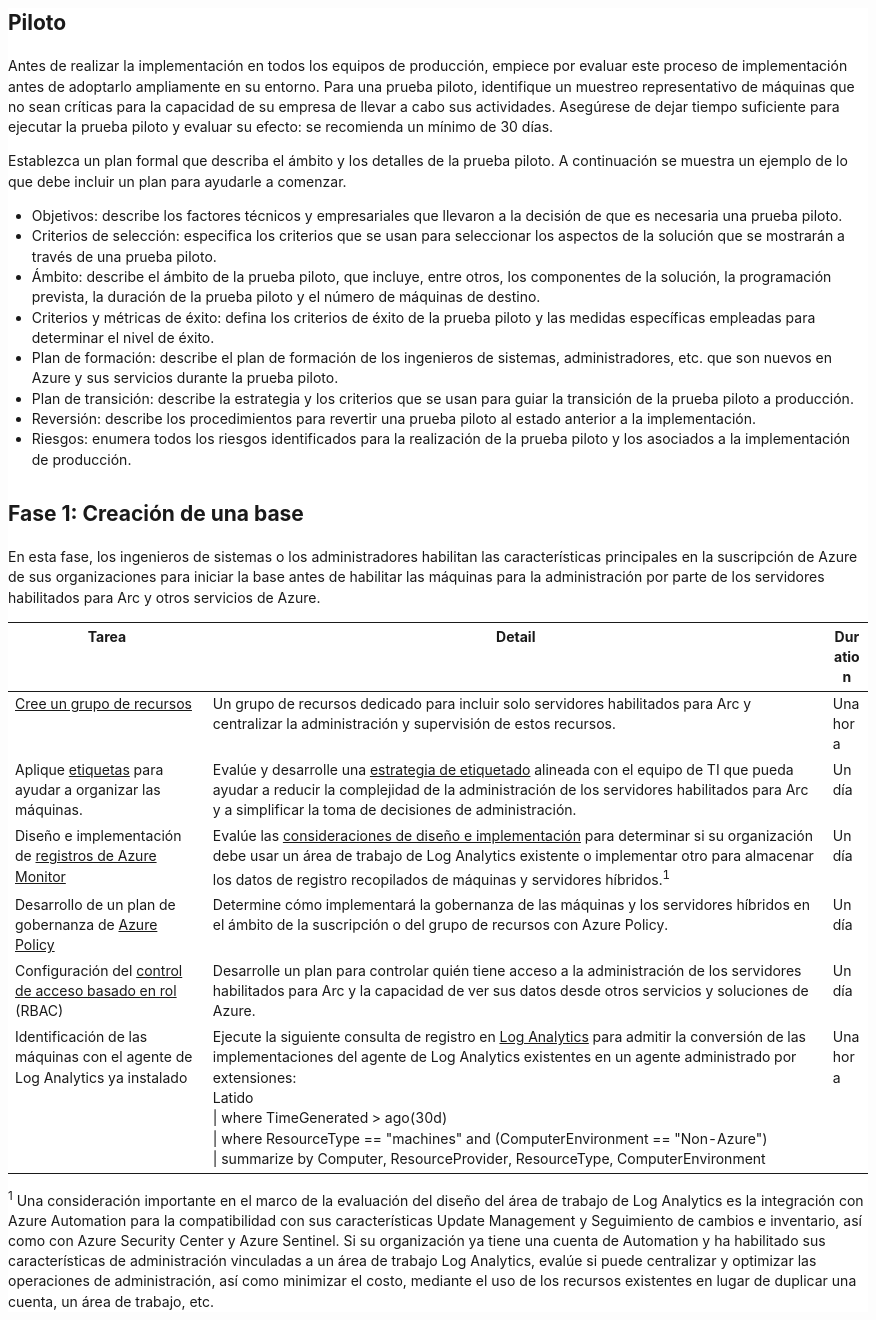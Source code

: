 ## <a name="pilot"></a>Piloto

Antes de realizar la implementación en todos los equipos de producción, empiece por evaluar este proceso de implementación antes de adoptarlo ampliamente en su entorno. Para una prueba piloto, identifique un muestreo representativo de máquinas que no sean críticas para la capacidad de su empresa de llevar a cabo sus actividades. Asegúrese de dejar tiempo suficiente para ejecutar la prueba piloto y evaluar su efecto: se recomienda un mínimo de 30 días.

Establezca un plan formal que describa el ámbito y los detalles de la prueba piloto. A continuación se muestra un ejemplo de lo que debe incluir un plan para ayudarle a comenzar.

* Objetivos: describe los factores técnicos y empresariales que llevaron a la decisión de que es necesaria una prueba piloto.
* Criterios de selección: especifica los criterios que se usan para seleccionar los aspectos de la solución que se mostrarán a través de una prueba piloto.
* Ámbito: describe el ámbito de la prueba piloto, que incluye, entre otros, los componentes de la solución, la programación prevista, la duración de la prueba piloto y el número de máquinas de destino.
* Criterios y métricas de éxito: defina los criterios de éxito de la prueba piloto y las medidas específicas empleadas para determinar el nivel de éxito.
* Plan de formación: describe el plan de formación de los ingenieros de sistemas, administradores, etc. que son nuevos en Azure y sus servicios durante la prueba piloto.
* Plan de transición: describe la estrategia y los criterios que se usan para guiar la transición de la prueba piloto a producción.
* Reversión: describe los procedimientos para revertir una prueba piloto al estado anterior a la implementación.
* Riesgos: enumera todos los riesgos identificados para la realización de la prueba piloto y los asociados a la implementación de producción.

## <a name="phase-1-build-a-foundation"></a>Fase 1: Creación de una base

En esta fase, los ingenieros de sistemas o los administradores habilitan las características principales en la suscripción de Azure de sus organizaciones para iniciar la base antes de habilitar las máquinas para la administración por parte de los servidores habilitados para Arc y otros servicios de Azure.

|Tarea |Detail |Duration |
|-----|-------|---------|
| [Cree un grupo de recursos](../../azure-resource-manager/management/manage-resource-groups-portal.md#create-resource-groups) | Un grupo de recursos dedicado para incluir solo servidores habilitados para Arc y centralizar la administración y supervisión de estos recursos. | Una hora |
| Aplique [etiquetas](../../azure-resource-manager/management/tag-resources.md) para ayudar a organizar las máquinas. | Evalúe y desarrolle una [estrategia de etiquetado](/azure/cloud-adoption-framework/decision-guides/resource-tagging/) alineada con el equipo de TI que pueda ayudar a reducir la complejidad de la administración de los servidores habilitados para Arc y a simplificar la toma de decisiones de administración. | Un día |
| Diseño e implementación de [registros de Azure Monitor](../../azure-monitor/logs/data-platform-logs.md) | Evalúe las [consideraciones de diseño e implementación](../../azure-monitor/logs/design-logs-deployment.md) para determinar si su organización debe usar un área de trabajo de Log Analytics existente o implementar otro para almacenar los datos de registro recopilados de máquinas y servidores híbridos.<sup>1</sup> | Un día |
| Desarrollo de un plan de gobernanza de [Azure Policy](../../governance/policy/overview.md) | Determine cómo implementará la gobernanza de las máquinas y los servidores híbridos en el ámbito de la suscripción o del grupo de recursos con Azure Policy. | Un día |
| Configuración del [control de acceso basado en rol](../../role-based-access-control/overview.md) (RBAC) | Desarrolle un plan para controlar quién tiene acceso a la administración de los servidores habilitados para Arc y la capacidad de ver sus datos desde otros servicios y soluciones de Azure. | Un día |
| Identificación de las máquinas con el agente de Log Analytics ya instalado | Ejecute la siguiente consulta de registro en [Log Analytics](../../azure-monitor/logs/log-analytics-overview.md) para admitir la conversión de las implementaciones del agente de Log Analytics existentes en un agente administrado por extensiones:<br> Latido <br> &#124; where TimeGenerated > ago(30d) <br> &#124; where ResourceType == "machines" and (ComputerEnvironment == "Non-Azure") <br> &#124; summarize by Computer, ResourceProvider, ResourceType, ComputerEnvironment | Una hora |

<sup>1</sup> Una consideración importante en el marco de la evaluación del diseño del área de trabajo de Log Analytics es la integración con Azure Automation para la compatibilidad con sus características Update Management y Seguimiento de cambios e inventario, así como con Azure Security Center y Azure Sentinel. Si su organización ya tiene una cuenta de Automation y ha habilitado sus características de administración vinculadas a un área de trabajo Log Analytics, evalúe si puede centralizar y optimizar las operaciones de administración, así como minimizar el costo, mediante el uso de los recursos existentes en lugar de duplicar una cuenta, un área de trabajo, etc.
